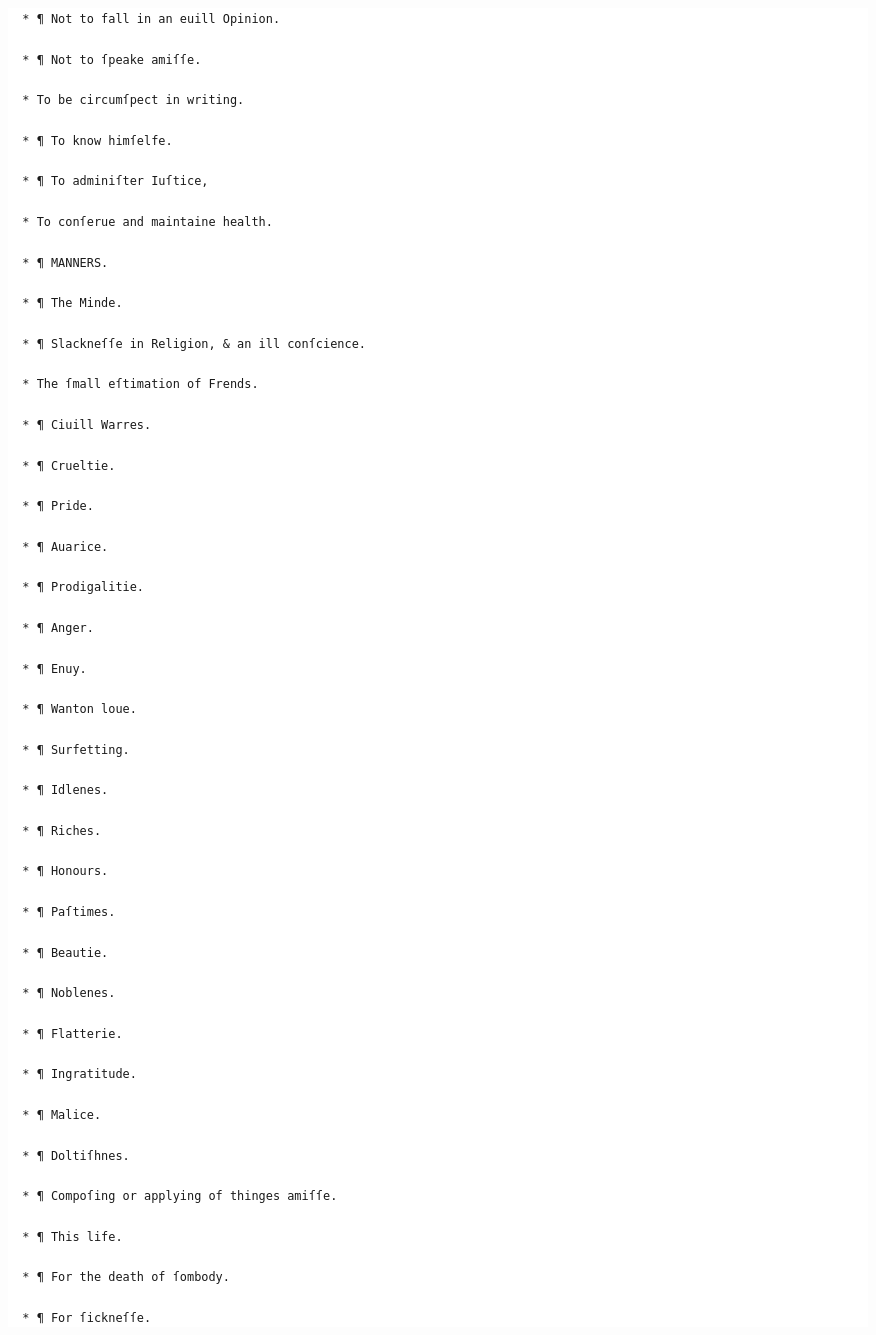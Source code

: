       * ¶ Not to fall in an euill Opinion.

      * ¶ Not to ſpeake amiſſe.

      * To be circumſpect in writing.

      * ¶ To know himſelfe.

      * ¶ To adminiſter Iuſtice,

      * To conſerue and maintaine health.

      * ¶ MANNERS.

      * ¶ The Minde.

      * ¶ Slackneſſe in Religion, & an ill conſcience.

      * The ſmall eſtimation of Frends.

      * ¶ Ciuill Warres.

      * ¶ Crueltie.

      * ¶ Pride.

      * ¶ Auarice.

      * ¶ Prodigalitie.

      * ¶ Anger.

      * ¶ Enuy.

      * ¶ Wanton loue.

      * ¶ Surfetting.

      * ¶ Idlenes.

      * ¶ Riches.

      * ¶ Honours.

      * ¶ Paſtimes.

      * ¶ Beautie.

      * ¶ Noblenes.

      * ¶ Flatterie.

      * ¶ Ingratitude.

      * ¶ Malice.

      * ¶ Doltiſhnes.

      * ¶ Compoſing or applying of thinges amiſſe.

      * ¶ This life.

      * ¶ For the death of ſombody.

      * ¶ For ſickneſſe.
